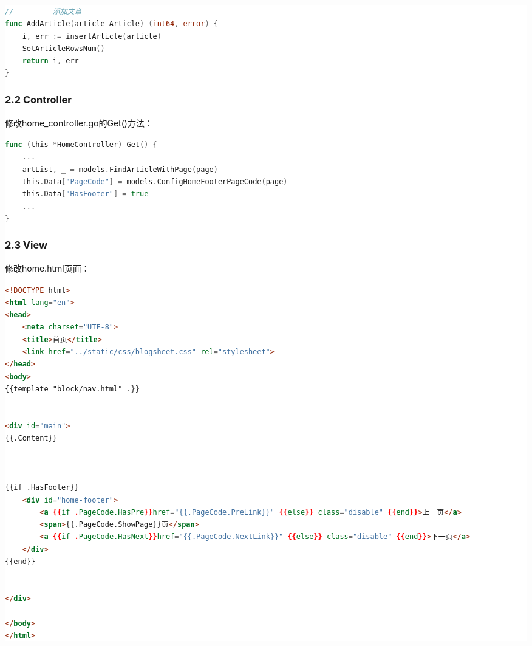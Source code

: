 ```go
//---------添加文章-----------
func AddArticle(article Article) (int64, error) {
	i, err := insertArticle(article)
	SetArticleRowsNum()
	return i, err
}
```



### 2.2 Controller

修改home_controller.go的Get()方法：

```go
func (this *HomeController) Get() {
	...
	artList, _ = models.FindArticleWithPage(page)
	this.Data["PageCode"] = models.ConfigHomeFooterPageCode(page)
	this.Data["HasFooter"] = true
	...
}

```



### 2.3 View

修改home.html页面：

```html
<!DOCTYPE html>
<html lang="en">
<head>
    <meta charset="UTF-8">
    <title>首页</title>
    <link href="../static/css/blogsheet.css" rel="stylesheet">
</head>
<body>
{{template "block/nav.html" .}}


<div id="main">
{{.Content}}



{{if .HasFooter}}
    <div id="home-footer">
        <a {{if .PageCode.HasPre}}href="{{.PageCode.PreLink}}" {{else}} class="disable" {{end}}>上一页</a>
        <span>{{.PageCode.ShowPage}}页</span>
        <a {{if .PageCode.HasNext}}href="{{.PageCode.NextLink}}" {{else}} class="disable" {{end}}>下一页</a>
    </div>
{{end}}


</div>

</body>
</html>
```
